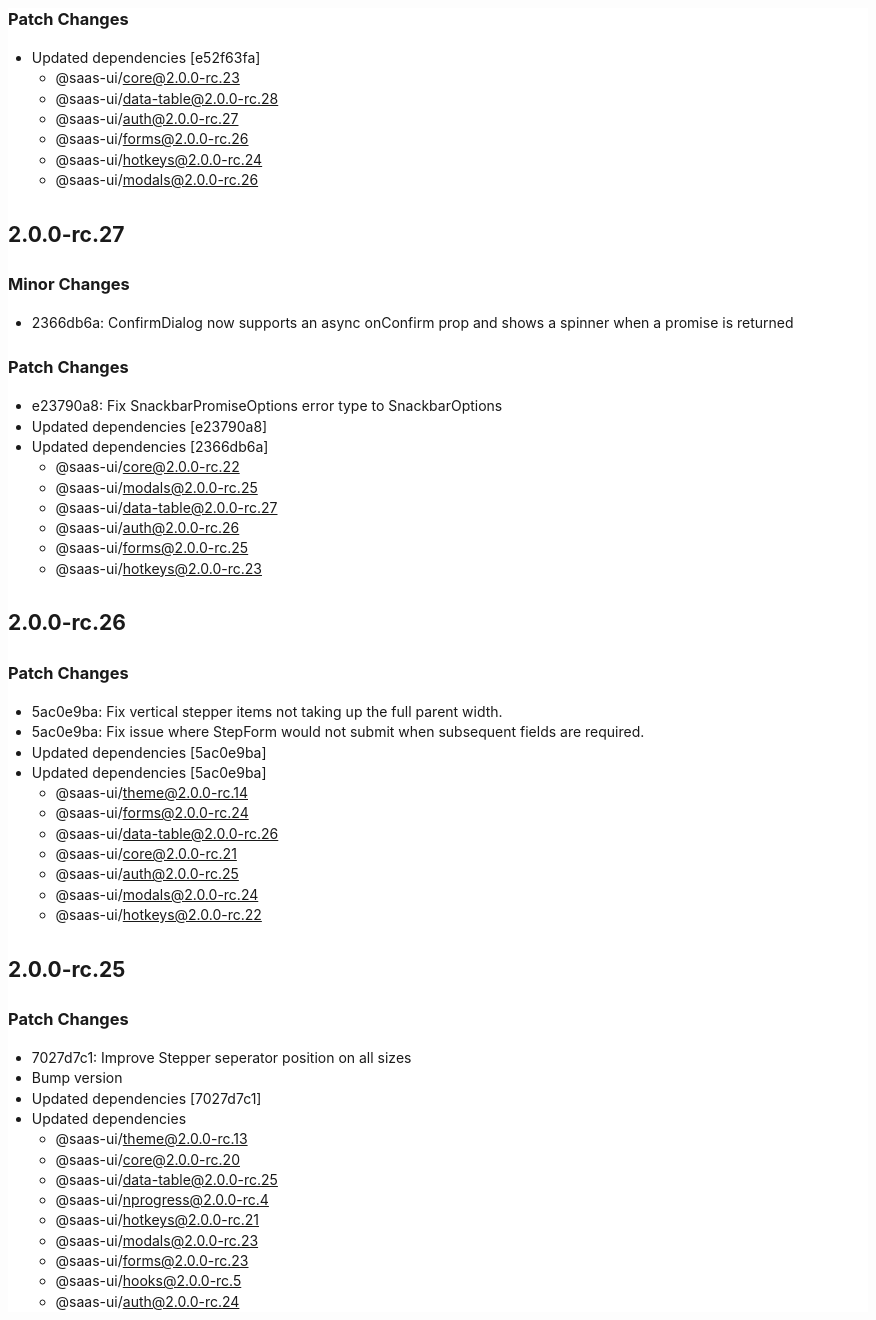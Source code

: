 ### Patch Changes

- Updated dependencies [e52f63fa]
  - @saas-ui/core@2.0.0-rc.23
  - @saas-ui/data-table@2.0.0-rc.28
  - @saas-ui/auth@2.0.0-rc.27
  - @saas-ui/forms@2.0.0-rc.26
  - @saas-ui/hotkeys@2.0.0-rc.24
  - @saas-ui/modals@2.0.0-rc.26

## 2.0.0-rc.27

### Minor Changes

- 2366db6a: ConfirmDialog now supports an async onConfirm prop and shows a spinner when a promise is returned

### Patch Changes

- e23790a8: Fix SnackbarPromiseOptions error type to SnackbarOptions
- Updated dependencies [e23790a8]
- Updated dependencies [2366db6a]
  - @saas-ui/core@2.0.0-rc.22
  - @saas-ui/modals@2.0.0-rc.25
  - @saas-ui/data-table@2.0.0-rc.27
  - @saas-ui/auth@2.0.0-rc.26
  - @saas-ui/forms@2.0.0-rc.25
  - @saas-ui/hotkeys@2.0.0-rc.23

## 2.0.0-rc.26

### Patch Changes

- 5ac0e9ba: Fix vertical stepper items not taking up the full parent width.
- 5ac0e9ba: Fix issue where StepForm would not submit when subsequent fields are required.
- Updated dependencies [5ac0e9ba]
- Updated dependencies [5ac0e9ba]
  - @saas-ui/theme@2.0.0-rc.14
  - @saas-ui/forms@2.0.0-rc.24
  - @saas-ui/data-table@2.0.0-rc.26
  - @saas-ui/core@2.0.0-rc.21
  - @saas-ui/auth@2.0.0-rc.25
  - @saas-ui/modals@2.0.0-rc.24
  - @saas-ui/hotkeys@2.0.0-rc.22

## 2.0.0-rc.25

### Patch Changes

- 7027d7c1: Improve Stepper seperator position on all sizes
- Bump version
- Updated dependencies [7027d7c1]
- Updated dependencies
  - @saas-ui/theme@2.0.0-rc.13
  - @saas-ui/core@2.0.0-rc.20
  - @saas-ui/data-table@2.0.0-rc.25
  - @saas-ui/nprogress@2.0.0-rc.4
  - @saas-ui/hotkeys@2.0.0-rc.21
  - @saas-ui/modals@2.0.0-rc.23
  - @saas-ui/forms@2.0.0-rc.23
  - @saas-ui/hooks@2.0.0-rc.5
  - @saas-ui/auth@2.0.0-rc.24
